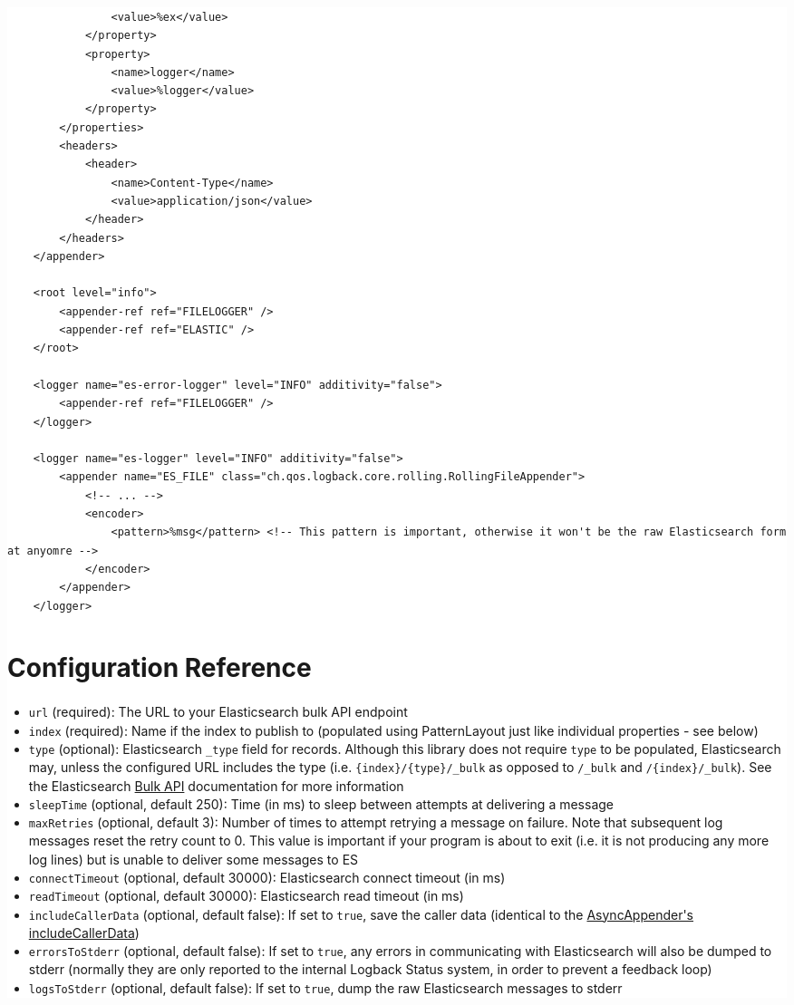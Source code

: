                     <value>%ex</value>
                </property>
                <property>
                    <name>logger</name>
                    <value>%logger</value>
                </property>
            </properties>
            <headers>
                <header>
                    <name>Content-Type</name>
                    <value>application/json</value>
                </header>
            </headers>
        </appender>

        <root level="info">
            <appender-ref ref="FILELOGGER" />
            <appender-ref ref="ELASTIC" />
        </root>

        <logger name="es-error-logger" level="INFO" additivity="false">
            <appender-ref ref="FILELOGGER" />
        </logger>

        <logger name="es-logger" level="INFO" additivity="false">
            <appender name="ES_FILE" class="ch.qos.logback.core.rolling.RollingFileAppender">
                <!-- ... -->
                <encoder>
                    <pattern>%msg</pattern> <!-- This pattern is important, otherwise it won't be the raw Elasticsearch format anyomre -->
                </encoder>
            </appender>
        </logger>



Configuration Reference
=======================

 * `url` (required): The URL to your Elasticsearch bulk API endpoint
 * `index` (required): Name if the index to publish to (populated using PatternLayout just like individual properties - see below)
 * `type` (optional): Elasticsearch `_type` field for records. Although this library does not require `type` to be populated, Elasticsearch may, unless the configured URL includes the type (i.e. `{index}/{type}/_bulk` as opposed to `/_bulk` and `/{index}/_bulk`). See the Elasticsearch [Bulk API](https://www.elastic.co/guide/en/elasticsearch/reference/current/docs-bulk.html) documentation for more information
 * `sleepTime` (optional, default 250): Time (in ms) to sleep between attempts at delivering a message
 * `maxRetries` (optional, default 3): Number of times to attempt retrying a message on failure. Note that subsequent log messages reset the retry count to 0. This value is important if your program is about to exit (i.e. it is not producing any more log lines) but is unable to deliver some messages to ES
 * `connectTimeout` (optional, default 30000): Elasticsearch connect timeout (in ms)
 * `readTimeout` (optional, default 30000): Elasticsearch read timeout (in ms)
 * `includeCallerData` (optional, default false): If set to `true`, save the caller data (identical to the [AsyncAppender's includeCallerData](http://logback.qos.ch/manual/appenders.html#asyncIncludeCallerData))
 * `errorsToStderr` (optional, default false): If set to `true`, any errors in communicating with Elasticsearch will also be dumped to stderr (normally they are only reported to the internal Logback Status system, in order to prevent a feedback loop)
 * `logsToStderr` (optional, default false): If set to `true`, dump the raw Elasticsearch messages to stderr